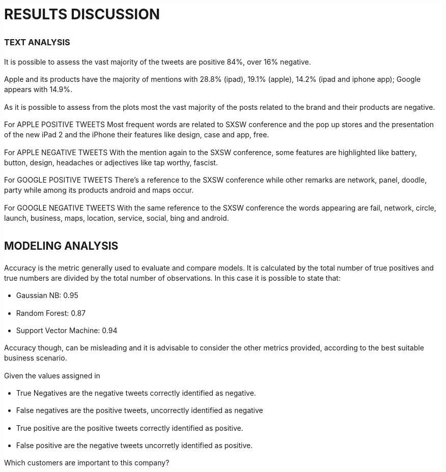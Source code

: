 
# RESULTS DISCUSSION

### TEXT ANALYSIS

It is possible to assess the vast majority of the tweets are positive 84%, over 16% negative.

Apple and its products have the majority of mentions with 28.8% (ipad), 19.1% (apple), 14.2% (ipad and iphone app); Google appears with 14.9%.

As it is possible to assess from the plots most the vast majority of the posts related to the brand and their products are negative.

For APPLE POSITIVE TWEETS
Most frequent words are related to SXSW conference and the pop up stores and the presentation of the new iPad 2 and the iPhone their features like design, case and app, free. 

For APPLE NEGATIVE TWEETS
With the mention again to the SXSW conference, some features are highlighted like battery, button, design, headaches or adjectives like tap worthy, fascist.

For GOOGLE POSITIVE TWEETS
There’s a reference to the SXSW conference while other remarks are network, panel, doodle, party while among its products android and maps occur.

For GOOGLE NEGATIVE TWEETS
With the same reference to the SXSW conference the words appearing are fail, network, circle, launch, business, maps, location, service, social, bing and android.


## MODELING ANALYSIS

Accuracy is the metric generally used to evaluate and compare models. It is calculated by the total number of true positives and true numbers are divided by the total number of observations.
In this case it is possible to state that:
    
- Gaussian NB: 0.95
    
- Random Forest: 0.87
    
- Support Vector Machine: 0.94
    
Accuracy though, can be misleading and it is advisable to consider the other metrics provided, according to the best suitable business scenario.


Given the values assigned in 
    
- True Negatives are the negative tweets correctly identified as negative.

- False negatives are the positive tweets, uncorrectly identified as negative

- True positive are the positive tweets correctly identified as positive.

- False positive are the negative tweets uncorretly identified as positive.


Which customers are important to this company?
